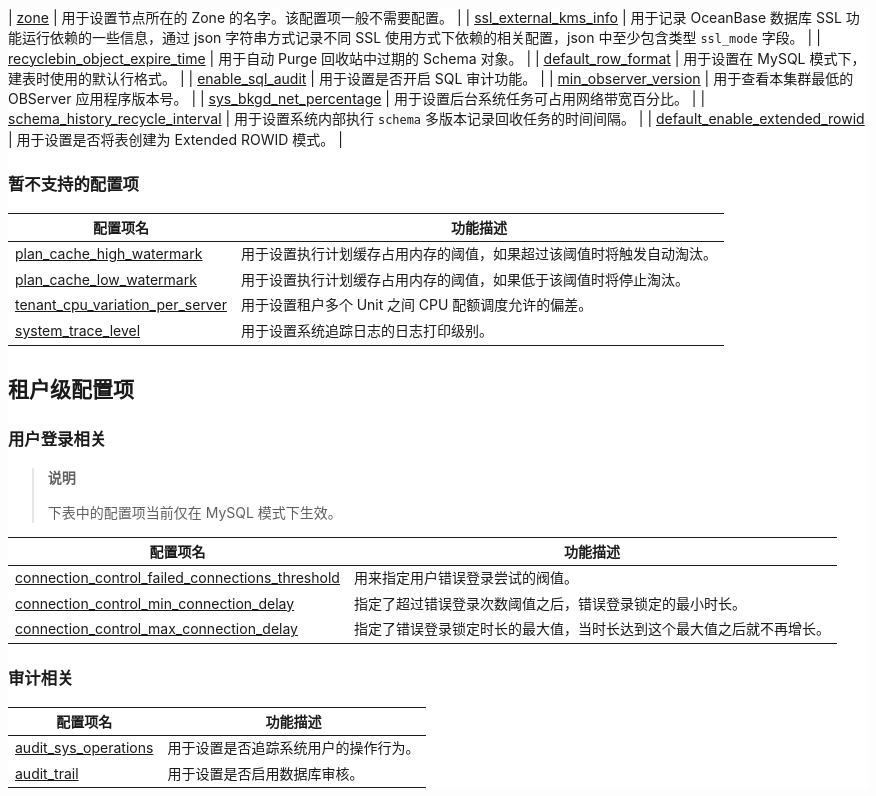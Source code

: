 | [zone](3.cluster-level-configuration-items-1/233.zone-1-2-3-4-5.md)                                | 用于设置节点所在的 Zone 的名字。该配置项一般不需要配置。                                                                                     |
| [ssl_external_kms_info](3.cluster-level-configuration-items-1/195.ssl_external_kms_info-1-2-3.md)               | 用于记录 OceanBase 数据库 SSL 功能运行依赖的一些信息，通过 json 字符串方式记录不同 SSL 使用方式下依赖的相关配置，json 中至少包含类型 `ssl_mode` 字段。                   |
| [recyclebin_object_expire_time](3.cluster-level-configuration-items-1/166.recyclebin_object_expire_time-1-2-3.md)       | 用于自动 Purge 回收站中过期的 Schema 对象。                                                                                       |
| [default_row_format](3.cluster-level-configuration-items-1/59.default_row_format-1-2-3.md)                  | 用于设置在 MySQL 模式下，建表时使用的默认行格式。                                                                                        |
| [enable_sql_audit](3.cluster-level-configuration-items-1/87.enable_sql_audit-1-2-3.md)                    | 用于设置是否开启 SQL 审计功能。                                                                                                  |
| [min_observer_version](3.cluster-level-configuration-items-1/148.min_observer_version-1-2-3.md)                | 用于查看本集群最低的 OBServer 应用程序版本号。                                                                                        |
| [sys_bkgd_net_percentage](3.cluster-level-configuration-items-1/202.sys_bkgd_net_percentage-1-2-3.md)             | 用于设置后台系统任务可占用网络带宽百分比。                                                                                               |
| [schema_history_recycle_interval](3.cluster-level-configuration-items-1/181.schema_history_recycle_interval-1-2.md)     | 用于设置系统内部执行 `schema` 多版本记录回收任务的时间间隔。                                                                                 |
| [default_enable_extended_rowid](../1.system-configuration-items/4.tenant-level-configuration-items-1/47.default_enable_extended_rowid.md)     | 用于设置是否将表创建为 Extended ROWID 模式。                                                                                 |

### 暂不支持的配置项

|                                        配置项名                                        |                功能描述                 |
|------------------------------------------------------------------------------------|-------------------------------------|
| [plan_cache_high_watermark](3.cluster-level-configuration-items-1/160.plan_cache_high_watermark-1-2-3.md)           | 用于设置执行计划缓存占用内存的阈值，如果超过该阈值时将触发自动淘汰。  |
| [plan_cache_low_watermark](3.cluster-level-configuration-items-1/161.plan_cache_low_watermark-1-2-3.md)            | 用于设置执行计划缓存占用内存的阈值，如果低于该阈值时将停止淘汰。    |
| [tenant_cpu_variation_per_server](3.cluster-level-configuration-items-1/214.tenant_cpu_variation_per_server-1-2-3.md)     | 用于设置租户多个 Unit 之间 CPU 配额调度允许的偏差。     |
| [system_trace_level](3.cluster-level-configuration-items-1/208.system_trace_level-1-2-3.md)                  | 用于设置系统追踪日志的日志打印级别。                  |

租户级配置项
---------------------------

### 用户登录相关

> **说明**
>
> 下表中的配置项当前仅在 MySQL 模式下生效。

|                                              配置项名                                              |                功能描述                |
|------------------------------------------------------------------------------------------------|------------------------------------|
| [connection_control_failed_connections_threshold](4.tenant-level-configuration-items-1/5.connection_control_failed_connections_threshold-1-2.md) | 用来指定用户错误登录尝试的阀值。                   |
| [connection_control_min_connection_delay](4.tenant-level-configuration-items-1/6.connection_control_min_connection_delay-1-2.md)         | 指定了超过错误登录次数阈值之后，错误登录锁定的最小时长。       |
| [connection_control_max_connection_delay](4.tenant-level-configuration-items-1/7.connection_control_max_connection_delay-1-2.md)         | 指定了错误登录锁定时长的最大值，当时长达到这个最大值之后就不再增长。 |

### 审计相关

|                                配置项名                                 |        功能描述        |
|---------------------------------------------------------------------|--------------------|
| [audit_sys_operations](../../2.reference-oracle-mode/3.system-configuration-items-2/3.tenant-level-configuration-items-2/1.audit_sys_operations-1-2-3-4.md) | 用于设置是否追踪系统用户的操作行为。 |
| [audit_trail](../../2.reference-oracle-mode/3.system-configuration-items-2/3.tenant-level-configuration-items-2/2.audit_trail-1-2-3-4.md)          | 用于设置是否启用数据库审核。     |
